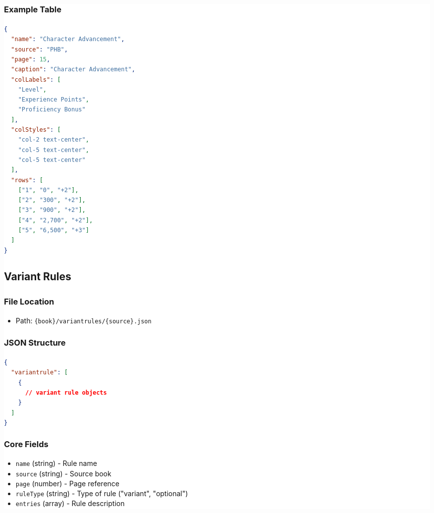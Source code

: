 ### Example Table
```json
{
  "name": "Character Advancement",
  "source": "PHB",
  "page": 15,
  "caption": "Character Advancement",
  "colLabels": [
    "Level",
    "Experience Points",
    "Proficiency Bonus"
  ],
  "colStyles": [
    "col-2 text-center",
    "col-5 text-center",
    "col-5 text-center"
  ],
  "rows": [
    ["1", "0", "+2"],
    ["2", "300", "+2"],
    ["3", "900", "+2"],
    ["4", "2,700", "+2"],
    ["5", "6,500", "+3"]
  ]
}
```

## Variant Rules

### File Location
- Path: `{book}/variantrules/{source}.json`

### JSON Structure
```json
{
  "variantrule": [
    {
      // variant rule objects
    }
  ]
}
```

### Core Fields
- `name` (string) - Rule name
- `source` (string) - Source book
- `page` (number) - Page reference
- `ruleType` (string) - Type of rule ("variant", "optional")
- `entries` (array) - Rule description
